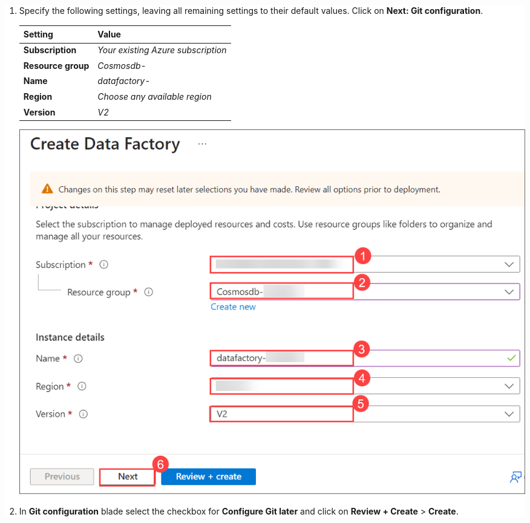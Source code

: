 1. Specify the following settings, leaving all remaining settings to their default values. Click on **Next: Git configuration**.

    | **Setting** | **Value** |
    | --- | --- |
    | **Subscription** | *Your existing Azure subscription* |
    | **Resource group** | *Cosmosdb-<inject key="DeploymentID" enableCopy="false"/>* |
    | **Name** | *datafactory-<inject key="DeploymentID" enableCopy="false"/>* |
    | **Region** | *Choose any available region* |
    | **Version** | *V2* |

    ![06](media/New-image20.png)

1. In **Git configuration** blade select the checkbox for **Configure Git later** and click on  **Review + Create** > **Create**.